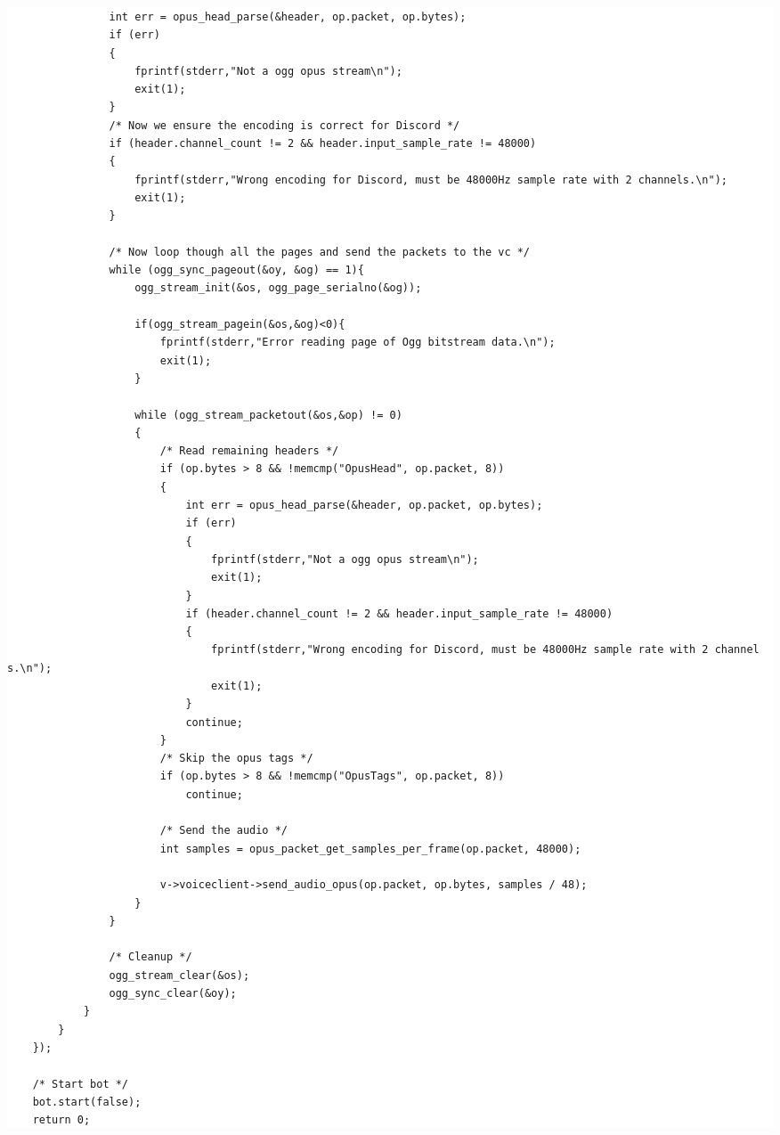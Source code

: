 ~~~~~~~~~~~~~~~~~~~~~~~~~{.cpp}
				int err = opus_head_parse(&header, op.packet, op.bytes);
				if (err)
				{
					fprintf(stderr,"Not a ogg opus stream\n");
					exit(1);
				}
				/* Now we ensure the encoding is correct for Discord */
				if (header.channel_count != 2 && header.input_sample_rate != 48000)
				{
					fprintf(stderr,"Wrong encoding for Discord, must be 48000Hz sample rate with 2 channels.\n");
					exit(1);
				}

				/* Now loop though all the pages and send the packets to the vc */
				while (ogg_sync_pageout(&oy, &og) == 1){
					ogg_stream_init(&os, ogg_page_serialno(&og));

					if(ogg_stream_pagein(&os,&og)<0){
						fprintf(stderr,"Error reading page of Ogg bitstream data.\n");
						exit(1);
					}

					while (ogg_stream_packetout(&os,&op) != 0)
					{
						/* Read remaining headers */
						if (op.bytes > 8 && !memcmp("OpusHead", op.packet, 8))
						{
							int err = opus_head_parse(&header, op.packet, op.bytes);
							if (err)
							{
								fprintf(stderr,"Not a ogg opus stream\n");
								exit(1);
							}
							if (header.channel_count != 2 && header.input_sample_rate != 48000)
							{
								fprintf(stderr,"Wrong encoding for Discord, must be 48000Hz sample rate with 2 channels.\n");
								exit(1);
							}
							continue;
						}
						/* Skip the opus tags */
						if (op.bytes > 8 && !memcmp("OpusTags", op.packet, 8))
							continue; 

						/* Send the audio */
						int samples = opus_packet_get_samples_per_frame(op.packet, 48000);

						v->voiceclient->send_audio_opus(op.packet, op.bytes, samples / 48);
					}
				}

				/* Cleanup */
				ogg_stream_clear(&os);
				ogg_sync_clear(&oy);
			}
		}
	});
	
	/* Start bot */
	bot.start(false);
	return 0;
~~~~~~~~~~~~~~~~~~~~~~~~~